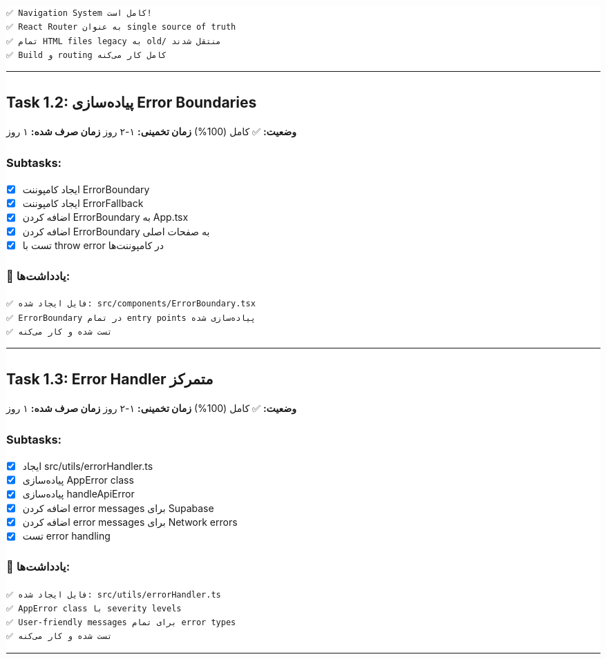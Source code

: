 ```bash
✅ Navigation System کامل است!
✅ React Router به عنوان single source of truth
✅ تمام HTML files legacy به old/ منتقل شدند
✅ Build و routing کامل کار می‌کنه
```

---

## Task 1.2: پیاده‌سازی Error Boundaries

**وضعیت:** ✅ کامل (100%)
**زمان تخمینی:** ۱-۲ روز
**زمان صرف شده:** ۱ روز

### Subtasks:

- [x] ایجاد کامپوننت ErrorBoundary
- [x] ایجاد کامپوننت ErrorFallback
- [x] اضافه کردن ErrorBoundary به App.tsx
- [x] اضافه کردن ErrorBoundary به صفحات اصلی
- [x] تست با throw error در کامپوننت‌ها

### 📝 یادداشت‌ها:

```
✅ فایل ایجاد شده: src/components/ErrorBoundary.tsx
✅ ErrorBoundary در تمام entry points پیاده‌سازی شده
✅ تست شده و کار می‌کنه
```

---

## Task 1.3: Error Handler متمرکز

**وضعیت:** ✅ کامل (100%)
**زمان تخمینی:** ۱-۲ روز
**زمان صرف شده:** ۱ روز

### Subtasks:

- [x] ایجاد src/utils/errorHandler.ts
- [x] پیاده‌سازی AppError class
- [x] پیاده‌سازی handleApiError
- [x] اضافه کردن error messages برای Supabase
- [x] اضافه کردن error messages برای Network errors
- [x] تست error handling

### 📝 یادداشت‌ها:

```
✅ فایل ایجاد شده: src/utils/errorHandler.ts
✅ AppError class با severity levels
✅ User-friendly messages برای تمام error types
✅ تست شده و کار می‌کنه
```

---